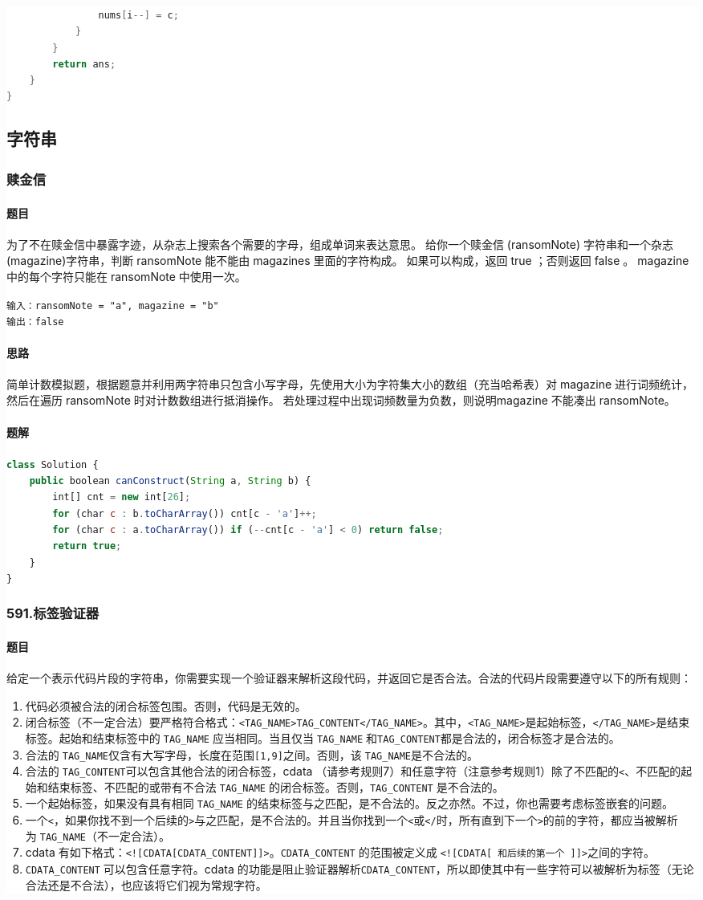 ```java
                nums[i--] = c;
            }
        }
        return ans;
    }
}
```

## 字符串
### 赎金信
#### 题目
为了不在赎金信中暴露字迹，从杂志上搜索各个需要的字母，组成单词来表达意思。
给你一个赎金信 (ransomNote) 字符串和一个杂志(magazine)字符串，判断 ransomNote 能不能由 magazines 里面的字符构成。
如果可以构成，返回 true ；否则返回 false 。
magazine 中的每个字符只能在 ransomNote 中使用一次。

```tex
输入：ransomNote = "a", magazine = "b"
输出：false
```
#### 思路
简单计数模拟题，根据题意并利用两字符串只包含小写字母，先使用大小为字符集大小的数组（充当哈希表）对 magazine 进行词频统计，然后在遍历 ransomNote 时对计数数组进行抵消操作。
若处理过程中出现词频数量为负数，则说明magazine 不能凑出 ransomNote。
#### 题解

```javascript
class Solution {
    public boolean canConstruct(String a, String b) {
        int[] cnt = new int[26];
        for (char c : b.toCharArray()) cnt[c - 'a']++;
        for (char c : a.toCharArray()) if (--cnt[c - 'a'] < 0) return false;
        return true;
    }
}
```

### 591.标签验证器
#### 题目
给定一个表示代码片段的字符串，你需要实现一个验证器来解析这段代码，并返回它是否合法。合法的代码片段需要遵守以下的所有规则：

1. 代码必须被合法的闭合标签包围。否则，代码是无效的。
2. 闭合标签（不一定合法）要严格符合格式：`<TAG_NAME>TAG_CONTENT</TAG_NAME>`。其中，`<TAG_NAME>`是起始标签，`</TAG_NAME>`是结束标签。起始和结束标签中的 `TAG_NAME` 应当相同。当且仅当 `TAG_NAME` 和` TAG_CONTENT `都是合法的，闭合标签才是合法的。
3. 合法的 `TAG_NAME`仅含有大写字母，长度在范围`[1,9]`之间。否则，该 `TAG_NAME`是不合法的。
4. 合法的 `TAG_CONTENT`可以包含其他合法的闭合标签，cdata （请参考规则7）和任意字符（注意参考规则1）除了不匹配的`<`、不匹配的起始和结束标签、不匹配的或带有不合法 `TAG_NAME` 的闭合标签。否则，`TAG_CONTENT` 是不合法的。
5. 一个起始标签，如果没有具有相同 `TAG_NAME` 的结束标签与之匹配，是不合法的。反之亦然。不过，你也需要考虑标签嵌套的问题。
6. 一个`<`，如果你找不到一个后续的`>`与之匹配，是不合法的。并且当你找到一个`<`或`</`时，所有直到下一个`>`的前的字符，都应当被解析为 `TAG_NAME`（不一定合法）。
7. cdata 有如下格式：`<![CDATA[CDATA_CONTENT]]>`。`CDATA_CONTENT` 的范围被定义成 `<![CDATA[ 和后续的第一个 ]]>`之间的字符。
8. `CDATA_CONTENT` 可以包含任意字符。cdata 的功能是阻止验证器解析`CDATA_CONTENT`，所以即使其中有一些字符可以被解析为标签（无论合法还是不合法），也应该将它们视为常规字符。
